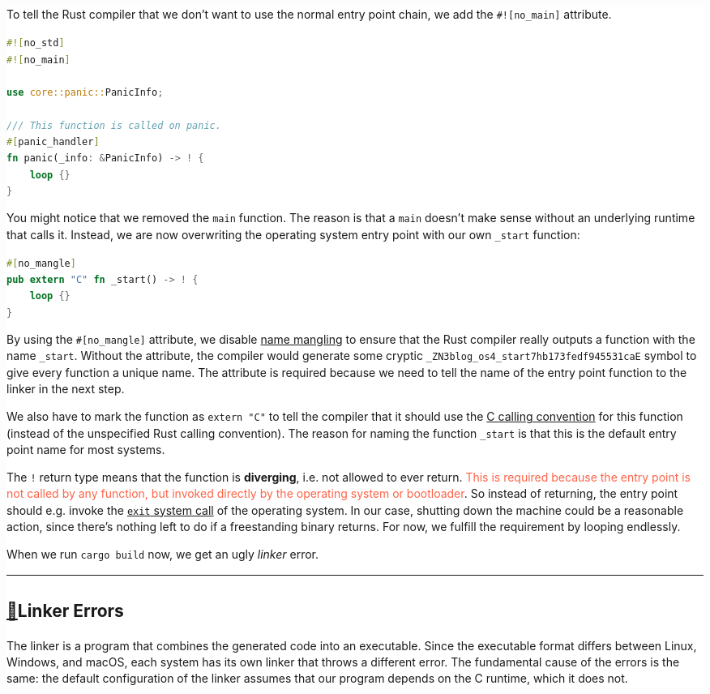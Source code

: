 To tell the Rust compiler that we don’t want to use the normal entry point chain, we add the `#![no_main]` attribute.

```rust
#![no_std]
#![no_main]

use core::panic::PanicInfo;

/// This function is called on panic.
#[panic_handler]
fn panic(_info: &PanicInfo) -> ! {
    loop {}
}
```

You might notice that we removed the `main` function. The reason is that a `main` doesn’t make sense without an underlying runtime that calls it. Instead, we are now overwriting the operating system entry point with our own `_start` function:

```rust
#[no_mangle]
pub extern "C" fn _start() -> ! {
    loop {}
}
```

By using the `#[no_mangle]` attribute, we disable [name mangling](https://en.wikipedia.org/wiki/Name_mangling) to ensure that the Rust compiler really outputs a function with the name `_start`. Without the attribute, the compiler would generate some cryptic `_ZN3blog_os4_start7hb173fedf945531caE` symbol to give every function a unique name. The attribute is required because we need to tell the name of the entry point function to the linker in the next step.

We also have to mark the function as `extern "C"` to tell the compiler that it should use the [C calling convention](https://en.wikipedia.org/wiki/Calling_convention) for this function (instead of the unspecified Rust calling convention). The reason for naming the function `_start` is that this is the default entry point name for most systems.

The `!` return type means that the function is **diverging**, i.e. not allowed to ever return. <span style="color:tomato;">This is required because the entry point is not called by any function, but invoked directly by the operating system or bootloader</span>. So instead of returning, the entry point should e.g. invoke the [`exit` system call](https://en.wikipedia.org/wiki/Exit_(system_call)) of the operating system. In our case, shutting down the machine could be a reasonable action, since there’s nothing left to do if a freestanding binary returns. For now, we fulfill the requirement by looping endlessly.

When we run `cargo build` now, we get an ugly _linker_ error.

---

## [🔗](https://os.phil-opp.com/freestanding-rust-binary/#linker-errors)Linker Errors

The linker is a program that combines the generated code into an executable. Since the executable format differs between Linux, Windows, and macOS, each system has its own linker that throws a different error. The fundamental cause of the errors is the same: the default configuration of the linker assumes that our program depends on the C runtime, which it does not.
